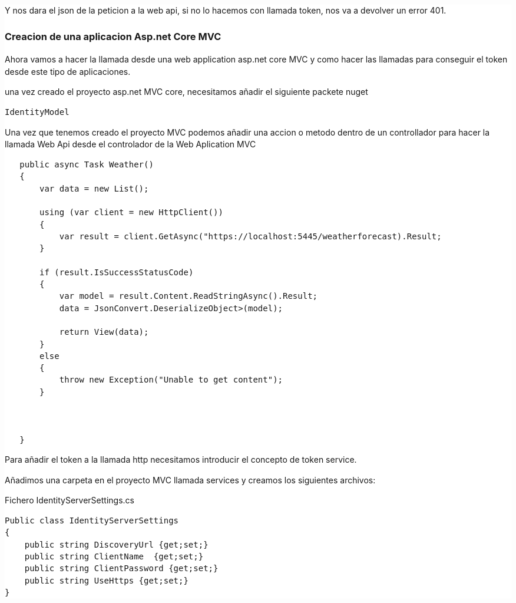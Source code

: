 Y nos dara el json de la peticion a la web api, si no lo hacemos con llamada token, nos va a devolver un error 401.

### Creacion de una aplicacion Asp.net Core MVC

Ahora vamos a hacer la llamada desde una web application asp.net core MVC y como hacer las llamadas para conseguir el token desde este tipo de aplicaciones.

una vez creado el proyecto asp.net MVC core, necesitamos añadir el siguiente packete nuget
<pre>
IdentityModel
</pre>

Una vez que tenemos creado el proyecto MVC podemos añadir una accion o metodo dentro de un controllador para hacer la llamada Web Api desde el controlador de la Web Aplication MVC

<pre>
   public async Task<IActionResult> Weather()
   {
       var data = new List<WeatherData>();

       using (var client = new HttpClient())
       {
           var result = client.GetAsync("https://localhost:5445/weatherforecast).Result;
       }
       
       if (result.IsSuccessStatusCode)
       {
           var model = result.Content.ReadStringAsync().Result;
           data = JsonConvert.DeserializeObject<List<WeatherData>>(model);

           return View(data);
       }
       else
       {
           throw new Exception("Unable to get content");
       }
        
       
        
   }
</pre>

Para añadir el token a la llamada http necesitamos introducir el concepto de token service.

Añadimos una carpeta en el proyecto MVC llamada services y creamos los siguientes archivos:

Fichero IdentityServerSettings.cs

<pre>
Public class IdentityServerSettings
{
    public string DiscoveryUrl {get;set;}
    public string ClientName  {get;set;}
    public string ClientPassword {get;set;}
    public string UseHttps {get;set;}
}
</pre>
